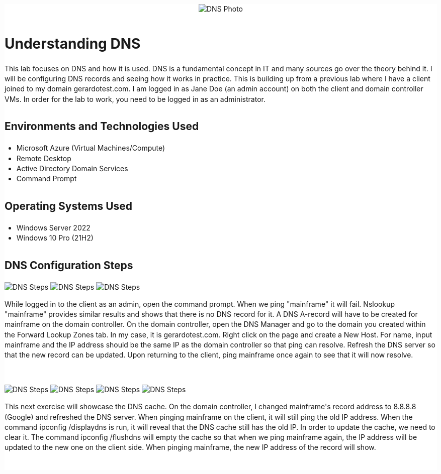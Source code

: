 <p align="center">
<img src="https://i.imgur.com/MwrkwEQ.png" alt="DNS Photo"/>
</p>

<h1>Understanding DNS</h1>
This lab focuses on DNS and how it is used. DNS is a fundamental concept in IT and many sources go over the theory behind it. I will be configuring DNS records and seeing how it works in practice. This is building up from a previous lab where I have a client joined to my domain gerardotest.com. I am logged in as Jane Doe (an admin account) on both the client and domain controller VMs. In order for the lab to work, you need to be logged in as an administrator. <br />

<h2>Environments and Technologies Used</h2>

- Microsoft Azure (Virtual Machines/Compute)
- Remote Desktop
- Active Directory Domain Services
- Command Prompt

<h2>Operating Systems Used </h2>

- Windows Server 2022
- Windows 10 Pro (21H2)

<h2>DNS Configuration Steps</h2>

<p>
<img src="https://i.imgur.com/5pjgtVz.png" height="80%" width="80%" alt="DNS Steps"/>
<img src="https://i.imgur.com/NFsUC1q.png" height="80%" width="80%" alt="DNS Steps"/>
<img src="https://i.imgur.com/Gst7npp.png" height="80%" width="80%" alt="DNS Steps"/>
</p>
<p>
While logged in to the client as an admin, open the command prompt. When we ping "mainframe" it will fail. Nslookup "mainframe" provides similar results and shows that there is no DNS record for it. A DNS A-record will have to be created for mainframe on the domain controller. On the domain controller, open the DNS Manager and go to the domain you created within the Forward Lookup Zones tab. In my case, it is gerardotest.com. Right click on the page and create a New Host. For name, input mainframe and the IP address should be the same IP as the domain controller so that ping can resolve. Refresh the DNS server so that the new record can be updated. Upon returning to the client, ping mainframe once again to see that it will now resolve.
</p>
<br />

<p>
<img src="https://i.imgur.com/sBriF8C.png" height="80%" width="80%" alt="DNS Steps"/>
<img src="https://i.imgur.com/E6ZkOfq.png" height="80%" width="80%" alt="DNS Steps"/>
<img src="https://i.imgur.com/eNZHN9l.png" height="80%" width="80%" alt="DNS Steps"/>
<img src="https://i.imgur.com/s2aYNci.png" height="80%" width="80%" alt="DNS Steps"/>
</p>
<p>
This next exercise will showcase the DNS cache. On the domain controller, I changed mainframe's record address to 8.8.8.8 (Google) and refreshed the DNS server. When pinging mainframe on the client, it will still ping the old IP address. When the command ipconfig /displaydns is run, it will reveal that the DNS cache still has the old IP. In order to update the cache, we need to clear it. The command ipconfig /flushdns will empty the cache so that when we ping mainframe again, the IP address will be updated to the new one on the client side. When pinging mainframe, the new IP address of the record will show.
</p>
<br />
